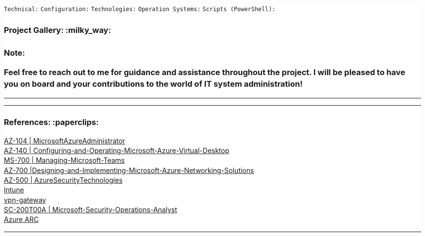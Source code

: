 `Technical:`
`Configuration:`
`Technologies:`
`Operation Systems:`
`Scripts (PowerShell):`

<div>
<h3 align="left">Project Gallery: :milky_way:</h3>

<div>

</div>

</div>

<h3 align="left">Note: <p>Feel free to reach out to me for guidance and assistance throughout the project. I will be pleased to have you on board and your contributions to the world of IT system administration!</p> </h3>

---

---

<h3 align="left">References: :paperclips:</h3>

[AZ-104 | MicrosoftAzureAdministrator](https://github.com/MicrosoftLearning/AZ-104-MicrosoftAzureAdministrator) <br />
[AZ-140 | Configuring-and-Operating-Microsoft-Azure-Virtual-Desktop](https://github.com/MicrosoftLearning/AZ-140-Configuring-and-Operating-Microsoft-Azure-Virtual-Desktop) <br />
[MS-700 | Managing-Microsoft-Teams](https://github.com/MicrosoftLearning/MS-700-Managing-Microsoft-Teams) <br />
[AZ-700 |Designing-and-Implementing-Microsoft-Azure-Networking-Solutions](https://github.com/MicrosoftLearning/AZ-700-Designing-and-Implementing-Microsoft-Azure-Networking-Solutions) <br />
[AZ-500 | AzureSecurityTechnologies](https://github.com/MicrosoftLearning/AZ500-AzureSecurityTechnologies) <br />
[Intune](https://github.com/koushik80/Intune) <br />
[vpn-gateway](https://learn.microsoft.com/en-us/azure/vpn-gateway/vpn-gateway-certificates-point-to-site) <br />
[SC-200T00A | Microsoft-Security-Operations-Analyst](https://github.com/MicrosoftLearning/SC-200T00A-Microsoft-Security-Operations-Analyst) <br />
[Azure ARC](https://azure.microsoft.com/en-us/products/azure-arc) <br />

---


